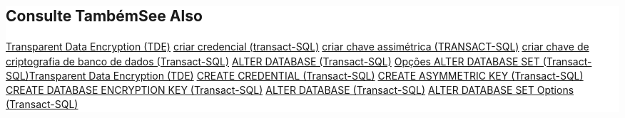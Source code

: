 ## <a name="see-also"></a><span data-ttu-id="c6c55-183">Consulte Também</span><span class="sxs-lookup"><span data-stu-id="c6c55-183">See Also</span></span>
 <span data-ttu-id="c6c55-184">[Transparent Data Encryption &#40;TDE&#41;](../relational-databases/security/encryption/transparent-data-encryption.md) [criar credencial &#40;transact-SQL&#41;](/sql/t-sql/statements/create-credential-transact-sql) [criar chave assimétrica &#40;TRANSACT-SQL&#41;](/sql/t-sql/statements/create-asymmetric-key-transact-sql) [criar chave de criptografia de banco de dados &#40;Transact-SQL&#41;](/sql/t-sql/statements/create-database-encryption-key-transact-sql) [ALTER DATABASE &#40;Transact-SQL&#41;](/sql/t-sql/statements/alter-database-transact-sql) [Opções ALTER DATABASE SET &#40;Transact-SQL&#41;](/sql/t-sql/statements/alter-database-transact-sql-set-options)</span><span class="sxs-lookup"><span data-stu-id="c6c55-184">[Transparent Data Encryption &#40;TDE&#41;](../relational-databases/security/encryption/transparent-data-encryption.md) [CREATE CREDENTIAL &#40;Transact-SQL&#41;](/sql/t-sql/statements/create-credential-transact-sql) [CREATE ASYMMETRIC KEY &#40;Transact-SQL&#41;](/sql/t-sql/statements/create-asymmetric-key-transact-sql) [CREATE DATABASE ENCRYPTION KEY &#40;Transact-SQL&#41;](/sql/t-sql/statements/create-database-encryption-key-transact-sql) [ALTER DATABASE &#40;Transact-SQL&#41;](/sql/t-sql/statements/alter-database-transact-sql) [ALTER DATABASE SET Options &#40;Transact-SQL&#41;](/sql/t-sql/statements/alter-database-transact-sql-set-options)</span></span>
